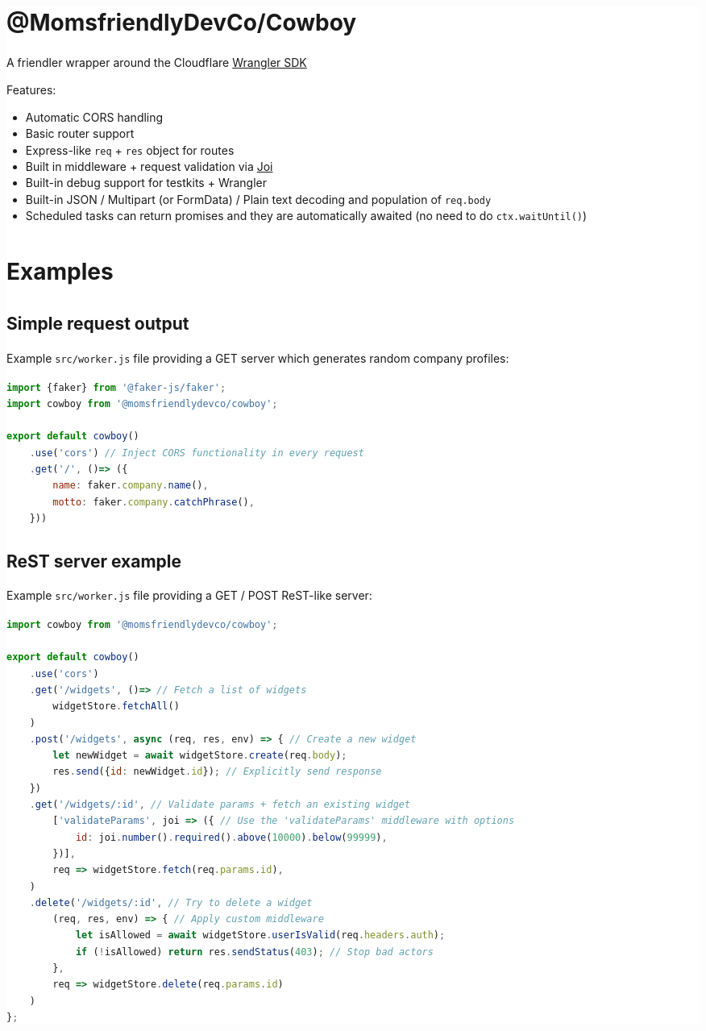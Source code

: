 @MomsfriendlyDevCo/Cowboy
=========================
A friendler wrapper around the Cloudflare [Wrangler SDK](https://github.com/cloudflare/workers-sdk)

Features:

* Automatic CORS handling
* Basic router support
* Express-like `req` + `res` object for routes
* Built in middleware + request validation via [Joi](https://joi.dev)
* Built-in debug support for testkits + Wrangler
* Built-in JSON / Multipart (or FormData) / Plain text decoding and population of `req.body`
* Scheduled tasks can return promises and they are automatically awaited (no need to do `ctx.waitUntil()`)


Examples
========

Simple request output
---------------------
Example `src/worker.js` file providing a GET server which generates random company profiles:

```javascript
import {faker} from '@faker-js/faker';
import cowboy from '@momsfriendlydevco/cowboy';

export default cowboy()
	.use('cors') // Inject CORS functionality in every request
	.get('/', ()=> ({
		name: faker.company.name(),
		motto: faker.company.catchPhrase(),
	}))
```



ReST server example
-------------------
Example `src/worker.js` file providing a GET / POST ReST-like server:

```javascript
import cowboy from '@momsfriendlydevco/cowboy';

export default cowboy()
	.use('cors')
	.get('/widgets', ()=> // Fetch a list of widgets
		widgetStore.fetchAll()
	)
	.post('/widgets', async (req, res, env) => { // Create a new widget
		let newWidget = await widgetStore.create(req.body);
		res.send({id: newWidget.id}); // Explicitly send response
	})
	.get('/widgets/:id', // Validate params + fetch an existing widget
		['validateParams', joi => ({ // Use the 'validateParams' middleware with options
			id: joi.number().required().above(10000).below(99999),
		})],
		req => widgetStore.fetch(req.params.id),
	)
	.delete('/widgets/:id', // Try to delete a widget
		(req, res, env) => { // Apply custom middleware
			let isAllowed = await widgetStore.userIsValid(req.headers.auth);
			if (!isAllowed) return res.sendStatus(403); // Stop bad actors
		},
		req => widgetStore.delete(req.params.id)
	)
};

```